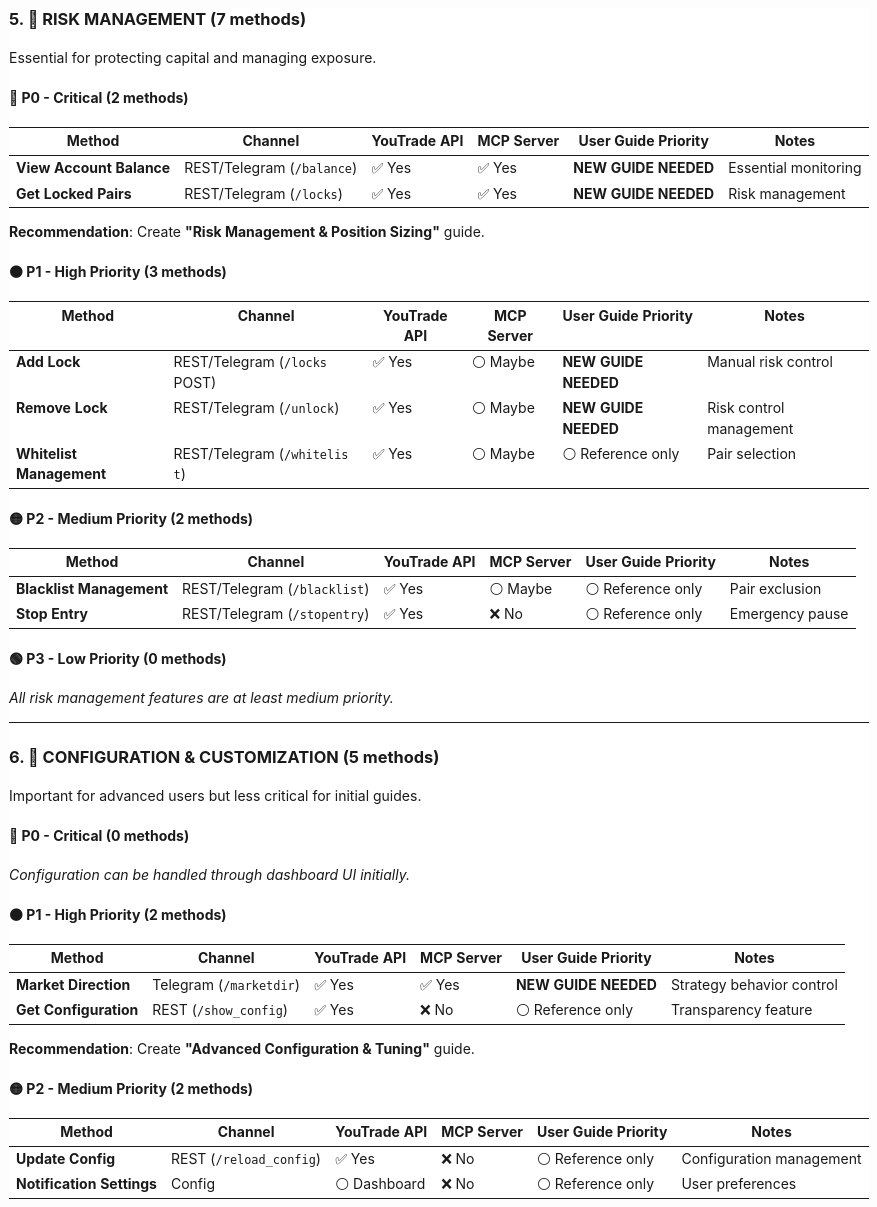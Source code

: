 ### 5. 🔐 **RISK MANAGEMENT** (7 methods)

Essential for protecting capital and managing exposure.

#### 🔴 P0 - Critical (2 methods)
| Method | Channel | YouTrade API | MCP Server | User Guide Priority | Notes |
|--------|---------|--------------|------------|-------------------|-------|
| **View Account Balance** | REST/Telegram (`/balance`) | ✅ Yes | ✅ Yes | **NEW GUIDE NEEDED** | Essential monitoring |
| **Get Locked Pairs** | REST/Telegram (`/locks`) | ✅ Yes | ✅ Yes | **NEW GUIDE NEEDED** | Risk management |

**Recommendation**: Create **"Risk Management & Position Sizing"** guide.

#### 🟠 P1 - High Priority (3 methods)
| Method | Channel | YouTrade API | MCP Server | User Guide Priority | Notes |
|--------|---------|--------------|------------|-------------------|-------|
| **Add Lock** | REST/Telegram (`/locks` POST) | ✅ Yes | ⚪ Maybe | **NEW GUIDE NEEDED** | Manual risk control |
| **Remove Lock** | REST/Telegram (`/unlock`) | ✅ Yes | ⚪ Maybe | **NEW GUIDE NEEDED** | Risk control management |
| **Whitelist Management** | REST/Telegram (`/whitelist`) | ✅ Yes | ⚪ Maybe | ⚪ Reference only | Pair selection |

#### 🟡 P2 - Medium Priority (2 methods)
| Method | Channel | YouTrade API | MCP Server | User Guide Priority | Notes |
|--------|---------|--------------|------------|-------------------|-------|
| **Blacklist Management** | REST/Telegram (`/blacklist`) | ✅ Yes | ⚪ Maybe | ⚪ Reference only | Pair exclusion |
| **Stop Entry** | REST/Telegram (`/stopentry`) | ✅ Yes | ❌ No | ⚪ Reference only | Emergency pause |

#### 🟢 P3 - Low Priority (0 methods)
_All risk management features are at least medium priority._

---

### 6. 🎯 **CONFIGURATION & CUSTOMIZATION** (5 methods)

Important for advanced users but less critical for initial guides.

#### 🔴 P0 - Critical (0 methods)
_Configuration can be handled through dashboard UI initially._

#### 🟠 P1 - High Priority (2 methods)
| Method | Channel | YouTrade API | MCP Server | User Guide Priority | Notes |
|--------|---------|--------------|------------|-------------------|-------|
| **Market Direction** | Telegram (`/marketdir`) | ✅ Yes | ✅ Yes | **NEW GUIDE NEEDED** | Strategy behavior control |
| **Get Configuration** | REST (`/show_config`) | ✅ Yes | ❌ No | ⚪ Reference only | Transparency feature |

**Recommendation**: Create **"Advanced Configuration & Tuning"** guide.

#### 🟡 P2 - Medium Priority (2 methods)
| Method | Channel | YouTrade API | MCP Server | User Guide Priority | Notes |
|--------|---------|--------------|------------|-------------------|-------|
| **Update Config** | REST (`/reload_config`) | ✅ Yes | ❌ No | ⚪ Reference only | Configuration management |
| **Notification Settings** | Config | ⚪ Dashboard | ❌ No | ⚪ Reference only | User preferences |
